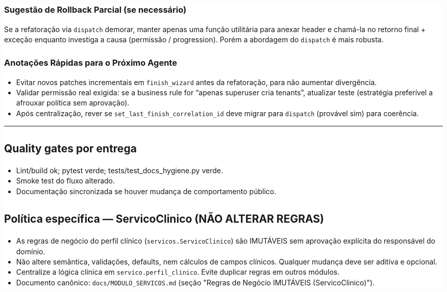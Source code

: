 ### Sugestão de Rollback Parcial (se necessário)
Se a refatoração via `dispatch` demorar, manter apenas uma função utilitária para anexar header e chamá-la no retorno final + exceção enquanto investiga a causa (permissão / progression). Porém a abordagem do `dispatch` é mais robusta.

### Anotações Rápidas para o Próximo Agente
- Evitar novos patches incrementais em `finish_wizard` antes da refatoração, para não aumentar divergência.
- Validar permissão real exigida: se a business rule for “apenas superuser cria tenants”, atualizar teste (estratégia preferível a afrouxar política sem aprovação).
- Após centralização, rever se `set_last_finish_correlation_id` deve migrar para `dispatch` (provável sim) para coerência.

---

## Quality gates por entrega
- Lint/build ok; pytest verde; tests/test_docs_hygiene.py verde.
- Smoke test do fluxo alterado.
- Documentação sincronizada se houver mudança de comportamento público.

## Política específica — ServicoClinico (NÃO ALTERAR REGRAS)

- As regras de negócio do perfil clínico (`servicos.ServicoClinico`) são IMUTÁVEIS sem aprovação explícita do responsável do domínio.
- Não altere semântica, validações, defaults, nem cálculos de campos clínicos. Qualquer mudança deve ser aditiva e opcional.
- Centralize a lógica clínica em `servico.perfil_clinico`. Evite duplicar regras em outros módulos.
- Documento canônico: `docs/MODULO_SERVICOS.md` (seção "Regras de Negócio IMUTÁVEIS (ServicoClinico)").

